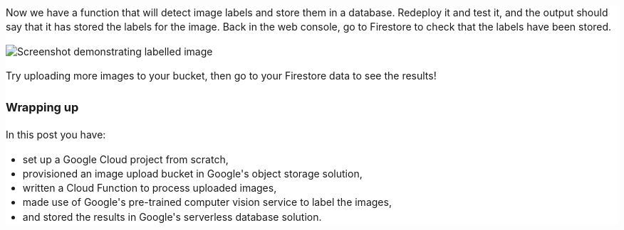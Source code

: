 Now we have a function that will detect image labels and store them in a database. Redeploy it and test it, and the output should say that it has stored the labels for the image. Back in the web console, go to Firestore to check that the labels have been stored.

![Screenshot demonstrating labelled image]({{site.github.url}}/jgrant/assets/labelled-image.png)

Try uploading more images to your bucket, then go to your Firestore data to see the results!

### Wrapping up

In this post you have:

* set up a Google Cloud project from scratch,
* provisioned an image upload bucket in Google's object storage solution,
* written a Cloud Function to process uploaded images,
* made use of Google's pre-trained computer vision service to label the images,
* and stored the results in Google's serverless database solution.
